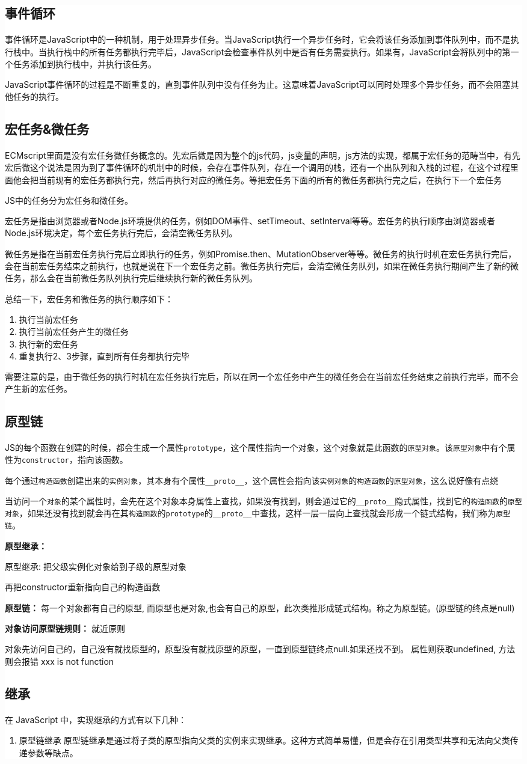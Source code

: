 ## 事件循环

事件循环是JavaScript中的一种机制，用于处理异步任务。当JavaScript执行一个异步任务时，它会将该任务添加到事件队列中，而不是执行栈中。当执行栈中的所有任务都执行完毕后，JavaScript会检查事件队列中是否有任务需要执行。如果有，JavaScript会将队列中的第一个任务添加到执行栈中，并执行该任务。

JavaScript事件循环的过程是不断重复的，直到事件队列中没有任务为止。这意味着JavaScript可以同时处理多个异步任务，而不会阻塞其他任务的执行。

## 宏任务&微任务

ECMscript里面是没有宏任务微任务概念的。先宏后微是因为整个的js代码，js变量的声明，js方法的实现，都属于宏任务的范畴当中，有先宏后微这个说法是因为到了事件循环的机制中的时候，会存在事件队列，存在一个调用的栈，还有一个出队列和入栈的过程，在这个过程里面他会把当前现有的宏任务都执行完，然后再执行对应的微任务。等把宏任务下面的所有的微任务都执行完之后，在执行下一个宏任务

JS中的任务分为宏任务和微任务。

宏任务是指由浏览器或者Node.js环境提供的任务，例如DOM事件、setTimeout、setInterval等等。宏任务的执行顺序由浏览器或者Node.js环境决定，每个宏任务执行完后，会清空微任务队列。

微任务是指在当前宏任务执行完后立即执行的任务，例如Promise.then、MutationObserver等等。微任务的执行时机在宏任务执行完后，会在当前宏任务结束之前执行，也就是说在下一个宏任务之前。微任务执行完后，会清空微任务队列，如果在微任务执行期间产生了新的微任务，那么会在当前微任务队列执行完后继续执行新的微任务队列。

总结一下，宏任务和微任务的执行顺序如下：

1. 执行当前宏任务
2. 执行当前宏任务产生的微任务
3. 执行新的宏任务
4. 重复执行2、3步骤，直到所有任务都执行完毕

需要注意的是，由于微任务的执行时机在宏任务执行完后，所以在同一个宏任务中产生的微任务会在当前宏任务结束之前执行完毕，而不会产生新的宏任务。

##  原型链 

JS的每个函数在创建的时候，都会生成一个属性`prototype`，这个属性指向一个对象，这个对象就是此函数的`原型对象`。该`原型对象`中有个属性为`constructor`，指向该函数。

每个通过`构造函数`创建出来的`实例对象`，其本身有个属性`__proto__`，这个属性会指向该`实例对象`的`构造函数`的`原型对象`，这么说好像有点绕

当访问一个`对象`的某个属性时，会先在这个对象本身属性上查找，如果没有找到，则会通过它的`__proto__`隐式属性，找到它的`构造函数`的`原型对象`，如果还没有找到就会再在其`构造函数`的`prototype`的`__proto__`中查找，这样一层一层向上查找就会形成一个链式结构，我们称为`原型链`。

**原型继承：**

原型继承: 把父级实例化对象给到子级的原型对象

再把constructor重新指向自己的构造函数

**原型链：** 每一个对象都有自己的原型, 而原型也是对象,也会有自己的原型，此次类推形成链式结构。称之为原型链。(原型链的终点是null) 

**对象访问原型链规则：** 就近原则

对象先访问自己的，自己没有就找原型的，原型没有就找原型的原型，一直到原型链终点null.如果还找不到。  属性则获取undefined, 方法则会报错 xxx is not function



## 继承

在 JavaScript 中，实现继承的方式有以下几种：

1. 原型链继承
   原型链继承是通过将子类的原型指向父类的实例来实现继承。这种方式简单易懂，但是会存在引用类型共享和无法向父类传递参数等缺点。
